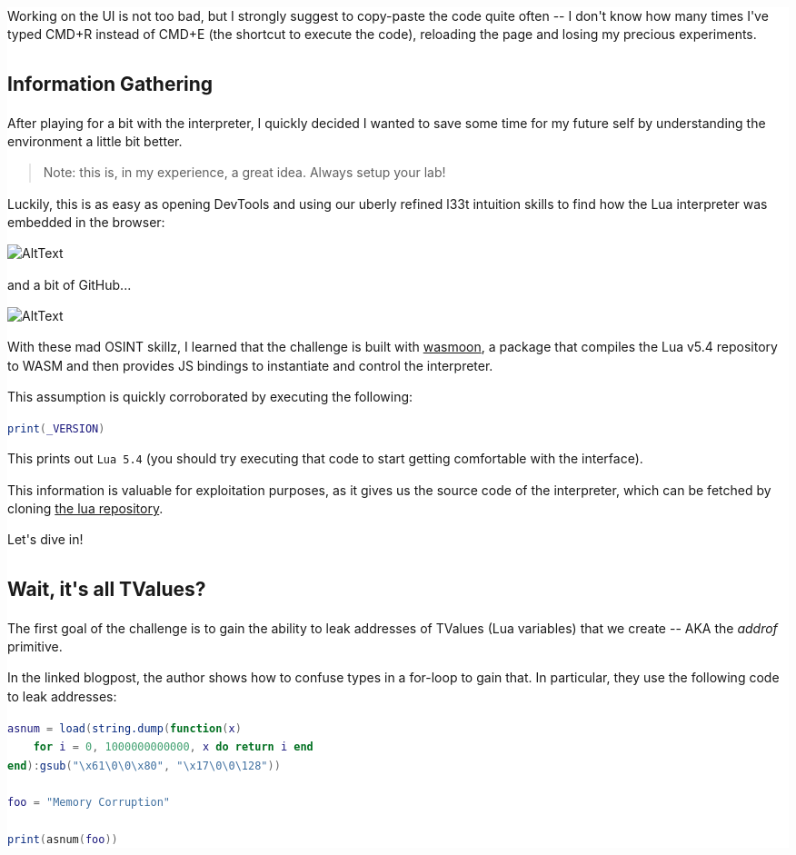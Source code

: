Working on the UI is not too bad, but I strongly suggest to copy-paste the code
quite often -- I don't know how many times I've typed CMD+R instead of CMD+E
(the shortcut to execute the code), reloading the page and losing my precious
experiments.

## Information Gathering

After playing for a bit with the interpreter, I quickly decided I wanted
to save some time for my future self by understanding the environment a little
bit better.

> Note: this is, in my experience, a great idea. Always setup your lab!

Luckily, this is as easy as opening DevTools and using our uberly refined
l33t intuition skills to find how the Lua interpreter was embedded in the browser:

![AltText](/images/alcawasm_osint_1.png)

and a bit of GitHub...

![AltText](/images/alcawasm_osint2.png)

With these mad OSINT skillz, I learned that the challenge is built with [wasmoon](https://github.com/ceifa/wasmoon),
a package that compiles the Lua v5.4 repository to WASM and then provides
JS bindings to instantiate and control the interpreter.

This assumption is quickly corroborated by executing the following:

```lua
print(_VERSION)
```

This prints out `Lua 5.4` (you should try executing that code
to start getting comfortable with the interface).

This information is valuable for exploitation purposes, as it gives us the
source code of the interpreter, which can be fetched
by cloning [the lua repository](https://github.com/lua/lua/tree/v5.4).

Let's dive in!

## Wait, it's all TValues?

The first goal of the challenge is to gain the ability to leak addresses
of TValues (Lua variables) that we create -- AKA the *addrof* primitive.

In the linked blogpost, the author shows how to confuse types in a for-loop
to gain that. In particular, they use the following code to leak addresses:

```lua
asnum = load(string.dump(function(x)
    for i = 0, 1000000000000, x do return i end
end):gsub("\x61\0\0\x80", "\x17\0\0\128"))

foo = "Memory Corruption"

print(asnum(foo))
```
